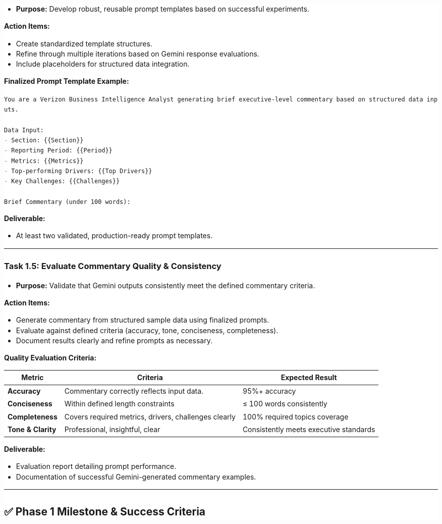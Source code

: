 - **Purpose:** Develop robust, reusable prompt templates based on successful experiments.

**Action Items:**
- Create standardized template structures.
- Refine through multiple iterations based on Gemini response evaluations.
- Include placeholders for structured data integration.

**Finalized Prompt Template Example:**
```markdown
You are a Verizon Business Intelligence Analyst generating brief executive-level commentary based on structured data inputs.

Data Input:
- Section: {{Section}}
- Reporting Period: {{Period}}
- Metrics: {{Metrics}}
- Top-performing Drivers: {{Top Drivers}}
- Key Challenges: {{Challenges}}

Brief Commentary (under 100 words):
```

**Deliverable:**
- At least two validated, production-ready prompt templates.

---

### **Task 1.5: Evaluate Commentary Quality & Consistency**

- **Purpose:** Validate that Gemini outputs consistently meet the defined commentary criteria.

**Action Items:**
- Generate commentary from structured sample data using finalized prompts.
- Evaluate against defined criteria (accuracy, tone, conciseness, completeness).
- Document results clearly and refine prompts as necessary.

**Quality Evaluation Criteria:**

| Metric              | Criteria                         | Expected Result                         |
|---------------------|----------------------------------|-----------------------------------------|
| **Accuracy**        | Commentary correctly reflects input data. | 95%+ accuracy                           |
| **Conciseness**     | Within defined length constraints | ≤ 100 words consistently                |
| **Completeness**    | Covers required metrics, drivers, challenges clearly | 100% required topics coverage           |
| **Tone & Clarity**  | Professional, insightful, clear  | Consistently meets executive standards  |

**Deliverable:**
- Evaluation report detailing prompt performance.
- Documentation of successful Gemini-generated commentary examples.

---

## ✅ **Phase 1 Milestone & Success Criteria**
